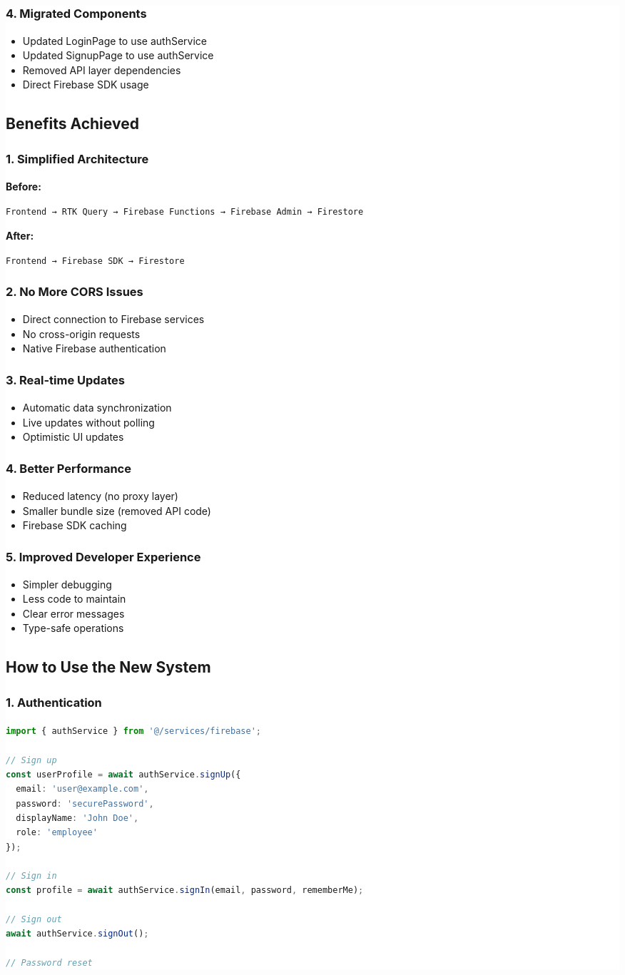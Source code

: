 ### 4. Migrated Components
- Updated LoginPage to use authService
- Updated SignupPage to use authService
- Removed API layer dependencies
- Direct Firebase SDK usage

## Benefits Achieved

### 1. Simplified Architecture
**Before:**
```
Frontend → RTK Query → Firebase Functions → Firebase Admin → Firestore
```

**After:**
```
Frontend → Firebase SDK → Firestore
```

### 2. No More CORS Issues
- Direct connection to Firebase services
- No cross-origin requests
- Native Firebase authentication

### 3. Real-time Updates
- Automatic data synchronization
- Live updates without polling
- Optimistic UI updates

### 4. Better Performance
- Reduced latency (no proxy layer)
- Smaller bundle size (removed API code)
- Firebase SDK caching

### 5. Improved Developer Experience
- Simpler debugging
- Less code to maintain
- Clear error messages
- Type-safe operations

## How to Use the New System

### 1. Authentication

```typescript
import { authService } from '@/services/firebase';

// Sign up
const userProfile = await authService.signUp({
  email: 'user@example.com',
  password: 'securePassword',
  displayName: 'John Doe',
  role: 'employee'
});

// Sign in
const profile = await authService.signIn(email, password, rememberMe);

// Sign out
await authService.signOut();

// Password reset
```